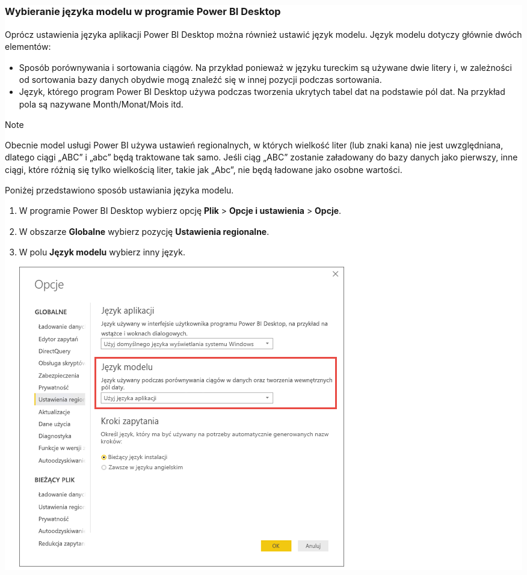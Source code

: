 ### <a name="choose-the-language-for-the-model-in-power-bi-desktop"></a>Wybieranie języka modelu w programie Power BI Desktop

Oprócz ustawienia języka aplikacji Power BI Desktop można również ustawić język modelu. Język modelu dotyczy głównie dwóch elementów:

- Sposób porównywania i sortowania ciągów. Na przykład ponieważ w języku tureckim są używane dwie litery i, w zależności od sortowania bazy danych obydwie mogą znaleźć się w innej pozycji podczas sortowania. 
- Język, którego program Power BI Desktop używa podczas tworzenia ukrytych tabel dat na podstawie pól dat. Na przykład pola są nazywane Month/Monat/Mois itd.

> [!NOTE]
> Obecnie model usługi Power BI używa ustawień regionalnych, w których wielkość liter (lub znaki kana) nie jest uwzględniana, dlatego ciągi „ABC” i „abc” będą traktowane tak samo. Jeśli ciąg „ABC” zostanie załadowany do bazy danych jako pierwszy, inne ciągi, które różnią się tylko wielkością liter, takie jak „Abc”, nie będą ładowane jako osobne wartości.
> 
>

Poniżej przedstawiono sposób ustawiania języka modelu.

1. W programie Power BI Desktop wybierz opcję **Plik** > **Opcje i ustawienia** > **Opcje**.
2. W obszarze **Globalne** wybierz pozycję **Ustawienia regionalne**.
3. W polu **Język modelu** wybierz inny język. 

    ![Ustawianie języka modelu w programie Power BI Desktop](media/supported-languages-countries-regions/power-bi-supported-model-languages.png)
